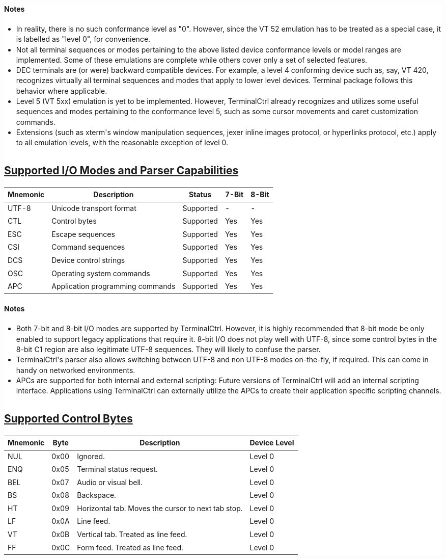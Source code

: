 #### Notes

- In reality, there is no such conformance level as "0". However, since the VT 52 emulation has to be treated as a special case, it is labelled as "level 0", for convenience.
- Not all terminal sequences or modes pertaining to the above listed device conformance levels or model ranges are implemented. Some of these emulations are complete while others cover only a set of selected features.
- DEC terminals are (or were) backward compatible devices. For example, a level 4 conforming device such as, say, VT 420, recognizes virtually all terminal sequences and modes that apply to lower level devices. Terminal package follows this behavior where applicable.
- Level 5 (VT 5xx) emulation is yet to be implemented. However, TerminalCtrl already recognizes and utilizes some useful sequences and modes pertaining to the conformance level 5, such as some cursor movements and caret customization commands.
- Extensions (such as xterm's window manipulation sequences, jexer inline images protocol, or hyperlinks protocol, etc.) apply to all emulation levels, with the reasonable exception of level 0.

## [Supported I/O Modes and Parser Capabilities](#Capabilities)

| Mnemonic  | Description                       | Status        | 7-Bit | 8-Bit |
| ---       | ---                               | ---           | ---   | ---   |
| UTF-8     | Unicode transport format          | Supported     |  -    |  -    |
| CTL       | Control bytes                     | Supported     | Yes   | Yes   |
| ESC       | Escape sequences                  | Supported     | Yes   | Yes   |
| CSI       | Command sequences                 | Supported     | Yes   | Yes   |
| DCS       | Device control strings            | Supported     | Yes   | Yes   |
| OSC       | Operating system commands         | Supported     | Yes   | Yes   |
| APC       | Application programming commands  | Supported     | Yes   | Yes   |

#### Notes

- Both 7-bit and 8-bit I/O modes are supported by TerminalCtrl. However, it is highly recommended that 8-bit mode be only enabled to support legacy applications that require it. 8-bit I/O does not play well with UTF-8, since some control bytes in the 8-bit C1 region are also legitimate UTF-8 sequences. They will likely to confuse the parser.
- TerminalCtrl's parser also allows switching between UTF-8 and non UTF-8 modes on-the-fly, if required. This can come in handy on networked environments.
- APCs are supported for both internal and external scripting: Future versions of TerminalCtrl will add an internal scripting interface. Applications using TerminalCtrl can externally utilize the APCs to create their application specific scripting channels.

## [Supported Control Bytes](#controlbytes)

| Mnemonic  | Byte  | Description                                                | Device Level |
| ---       | ---   | ---                                                        | ---          |
|NUL        |0x00   | Ignored.                                                   | Level 0      |
|ENQ        |0x05   | Terminal status request.                                   | Level 0      |
|BEL        |0x07   | Audio or visual bell.                                      | Level 0      |
|BS         |0x08   | Backspace.                                                 | Level 0      |
|HT         |0x09   | Horizontal tab. Moves the cursor to next tab stop.         | Level 0      |
|LF         |0x0A   | Line feed.                                                 | Level 0      |
|VT         |0x0B   | Vertical tab. Treated as line feed.                        | Level 0      |
|FF         |0x0C   | Form feed. Treated as line feed.                           | Level 0      |    